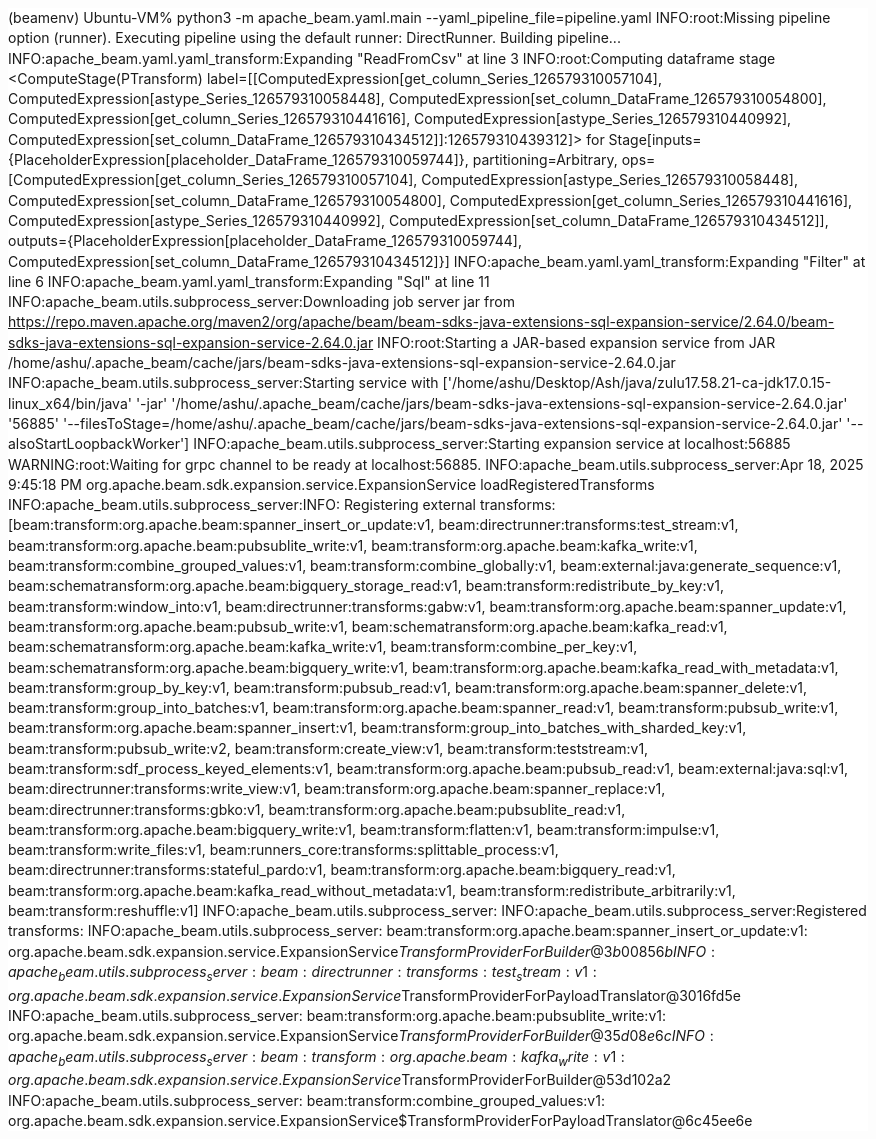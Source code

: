 (beamenv) Ubuntu-VM% python3 -m apache_beam.yaml.main --yaml_pipeline_file=pipeline.yaml
INFO:root:Missing pipeline option (runner). Executing pipeline using the default runner: DirectRunner.
Building pipeline...
INFO:apache_beam.yaml.yaml_transform:Expanding "ReadFromCsv" at line 3 
INFO:root:Computing dataframe stage <ComputeStage(PTransform) label=[[ComputedExpression[get_column_Series_126579310057104], ComputedExpression[astype_Series_126579310058448], ComputedExpression[set_column_DataFrame_126579310054800], ComputedExpression[get_column_Series_126579310441616], ComputedExpression[astype_Series_126579310440992], ComputedExpression[set_column_DataFrame_126579310434512]]:126579310439312]> for Stage[inputs={PlaceholderExpression[placeholder_DataFrame_126579310059744]}, partitioning=Arbitrary, ops=[ComputedExpression[get_column_Series_126579310057104], ComputedExpression[astype_Series_126579310058448], ComputedExpression[set_column_DataFrame_126579310054800], ComputedExpression[get_column_Series_126579310441616], ComputedExpression[astype_Series_126579310440992], ComputedExpression[set_column_DataFrame_126579310434512]], outputs={PlaceholderExpression[placeholder_DataFrame_126579310059744], ComputedExpression[set_column_DataFrame_126579310434512]}]
INFO:apache_beam.yaml.yaml_transform:Expanding "Filter" at line 6 
INFO:apache_beam.yaml.yaml_transform:Expanding "Sql" at line 11 
INFO:apache_beam.utils.subprocess_server:Downloading job server jar from https://repo.maven.apache.org/maven2/org/apache/beam/beam-sdks-java-extensions-sql-expansion-service/2.64.0/beam-sdks-java-extensions-sql-expansion-service-2.64.0.jar
INFO:root:Starting a JAR-based expansion service from JAR /home/ashu/.apache_beam/cache/jars/beam-sdks-java-extensions-sql-expansion-service-2.64.0.jar 
INFO:apache_beam.utils.subprocess_server:Starting service with ['/home/ashu/Desktop/Ash/java/zulu17.58.21-ca-jdk17.0.15-linux_x64/bin/java' '-jar' '/home/ashu/.apache_beam/cache/jars/beam-sdks-java-extensions-sql-expansion-service-2.64.0.jar' '56885' '--filesToStage=/home/ashu/.apache_beam/cache/jars/beam-sdks-java-extensions-sql-expansion-service-2.64.0.jar' '--alsoStartLoopbackWorker']
INFO:apache_beam.utils.subprocess_server:Starting expansion service at localhost:56885
WARNING:root:Waiting for grpc channel to be ready at localhost:56885.
INFO:apache_beam.utils.subprocess_server:Apr 18, 2025 9:45:18 PM org.apache.beam.sdk.expansion.service.ExpansionService loadRegisteredTransforms
INFO:apache_beam.utils.subprocess_server:INFO: Registering external transforms: [beam:transform:org.apache.beam:spanner_insert_or_update:v1, beam:directrunner:transforms:test_stream:v1, beam:transform:org.apache.beam:pubsublite_write:v1, beam:transform:org.apache.beam:kafka_write:v1, beam:transform:combine_grouped_values:v1, beam:transform:combine_globally:v1, beam:external:java:generate_sequence:v1, beam:schematransform:org.apache.beam:bigquery_storage_read:v1, beam:transform:redistribute_by_key:v1, beam:transform:window_into:v1, beam:directrunner:transforms:gabw:v1, beam:transform:org.apache.beam:spanner_update:v1, beam:transform:org.apache.beam:pubsub_write:v1, beam:schematransform:org.apache.beam:kafka_read:v1, beam:schematransform:org.apache.beam:kafka_write:v1, beam:transform:combine_per_key:v1, beam:schematransform:org.apache.beam:bigquery_write:v1, beam:transform:org.apache.beam:kafka_read_with_metadata:v1, beam:transform:group_by_key:v1, beam:transform:pubsub_read:v1, beam:transform:org.apache.beam:spanner_delete:v1, beam:transform:group_into_batches:v1, beam:transform:org.apache.beam:spanner_read:v1, beam:transform:pubsub_write:v1, beam:transform:org.apache.beam:spanner_insert:v1, beam:transform:group_into_batches_with_sharded_key:v1, beam:transform:pubsub_write:v2, beam:transform:create_view:v1, beam:transform:teststream:v1, beam:transform:sdf_process_keyed_elements:v1, beam:transform:org.apache.beam:pubsub_read:v1, beam:external:java:sql:v1, beam:directrunner:transforms:write_view:v1, beam:transform:org.apache.beam:spanner_replace:v1, beam:directrunner:transforms:gbko:v1, beam:transform:org.apache.beam:pubsublite_read:v1, beam:transform:org.apache.beam:bigquery_write:v1, beam:transform:flatten:v1, beam:transform:impulse:v1, beam:transform:write_files:v1, beam:runners_core:transforms:splittable_process:v1, beam:directrunner:transforms:stateful_pardo:v1, beam:transform:org.apache.beam:bigquery_read:v1, beam:transform:org.apache.beam:kafka_read_without_metadata:v1, beam:transform:redistribute_arbitrarily:v1, beam:transform:reshuffle:v1]
INFO:apache_beam.utils.subprocess_server:
INFO:apache_beam.utils.subprocess_server:Registered transforms:
INFO:apache_beam.utils.subprocess_server:       beam:transform:org.apache.beam:spanner_insert_or_update:v1: org.apache.beam.sdk.expansion.service.ExpansionService$TransformProviderForBuilder@3b00856b
INFO:apache_beam.utils.subprocess_server:       beam:directrunner:transforms:test_stream:v1: org.apache.beam.sdk.expansion.service.ExpansionService$TransformProviderForPayloadTranslator@3016fd5e
INFO:apache_beam.utils.subprocess_server:       beam:transform:org.apache.beam:pubsublite_write:v1: org.apache.beam.sdk.expansion.service.ExpansionService$TransformProviderForBuilder@35d08e6c
INFO:apache_beam.utils.subprocess_server:       beam:transform:org.apache.beam:kafka_write:v1: org.apache.beam.sdk.expansion.service.ExpansionService$TransformProviderForBuilder@53d102a2
INFO:apache_beam.utils.subprocess_server:       beam:transform:combine_grouped_values:v1: org.apache.beam.sdk.expansion.service.ExpansionService$TransformProviderForPayloadTranslator@6c45ee6e